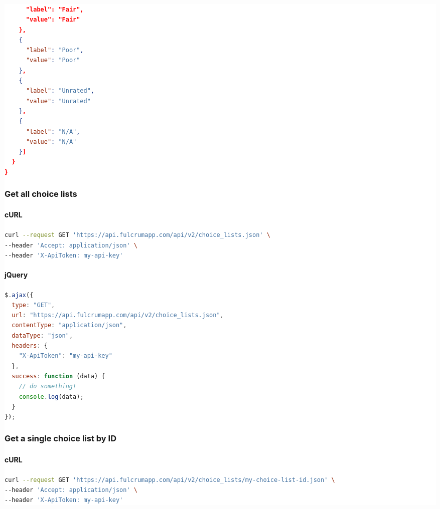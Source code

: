 ```json
      "label": "Fair",
      "value": "Fair"
    },
    {
      "label": "Poor",
      "value": "Poor"
    },
    {
      "label": "Unrated",
      "value": "Unrated"
    },
    {
      "label": "N/A",
      "value": "N/A"
    }]
  }
}
```

### Get all choice lists

#### cURL
```sh
curl --request GET 'https://api.fulcrumapp.com/api/v2/choice_lists.json' \
--header 'Accept: application/json' \
--header 'X-ApiToken: my-api-key'
```

#### jQuery
```js
$.ajax({
  type: "GET",
  url: "https://api.fulcrumapp.com/api/v2/choice_lists.json",
  contentType: "application/json",
  dataType: "json",
  headers: {
    "X-ApiToken": "my-api-key"
  },
  success: function (data) {
    // do something!
    console.log(data);
  }
});
```

### Get a single choice list by ID

#### cURL
```sh
curl --request GET 'https://api.fulcrumapp.com/api/v2/choice_lists/my-choice-list-id.json' \
--header 'Accept: application/json' \
--header 'X-ApiToken: my-api-key'
```
